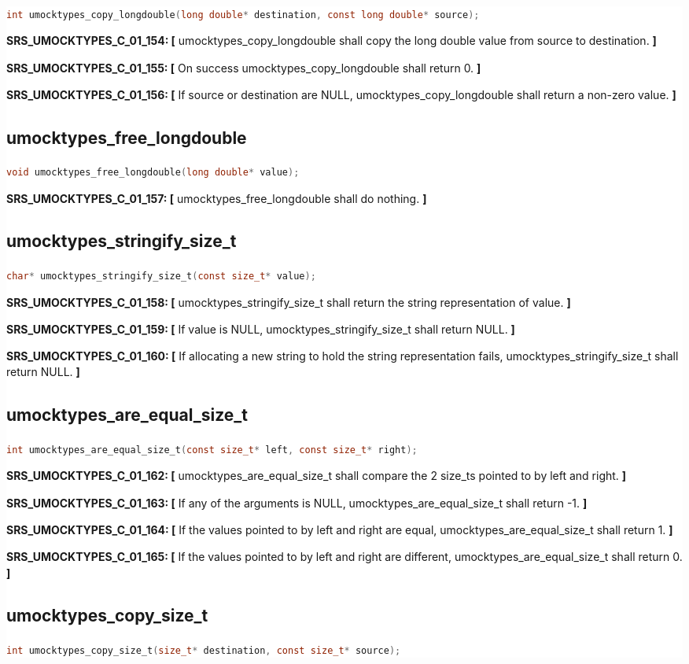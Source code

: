 ```c
int umocktypes_copy_longdouble(long double* destination, const long double* source);
```

**SRS_UMOCKTYPES_C_01_154: [** umocktypes_copy_longdouble shall copy the long double value from source to destination. **]**

**SRS_UMOCKTYPES_C_01_155: [** On success umocktypes_copy_longdouble shall return 0. **]**

**SRS_UMOCKTYPES_C_01_156: [** If source or destination are NULL, umocktypes_copy_longdouble shall return a non-zero value. **]**

## umocktypes_free_longdouble

```c
void umocktypes_free_longdouble(long double* value);
```

**SRS_UMOCKTYPES_C_01_157: [** umocktypes_free_longdouble shall do nothing. **]**

## umocktypes_stringify_size_t

```c
char* umocktypes_stringify_size_t(const size_t* value);
```

**SRS_UMOCKTYPES_C_01_158: [** umocktypes_stringify_size_t shall return the string representation of value. **]**

**SRS_UMOCKTYPES_C_01_159: [** If value is NULL, umocktypes_stringify_size_t shall return NULL. **]**

**SRS_UMOCKTYPES_C_01_160: [** If allocating a new string to hold the string representation fails, umocktypes_stringify_size_t shall return NULL. **]**

## umocktypes_are_equal_size_t

```c
int umocktypes_are_equal_size_t(const size_t* left, const size_t* right);
```

**SRS_UMOCKTYPES_C_01_162: [** umocktypes_are_equal_size_t shall compare the 2 size_ts pointed to by left and right. **]**

**SRS_UMOCKTYPES_C_01_163: [** If any of the arguments is NULL, umocktypes_are_equal_size_t shall return -1. **]**

**SRS_UMOCKTYPES_C_01_164: [** If the values pointed to by left and right are equal, umocktypes_are_equal_size_t shall return 1. **]**

**SRS_UMOCKTYPES_C_01_165: [** If the values pointed to by left and right are different, umocktypes_are_equal_size_t shall return 0. **]**

## umocktypes_copy_size_t

```c
int umocktypes_copy_size_t(size_t* destination, const size_t* source);
```
